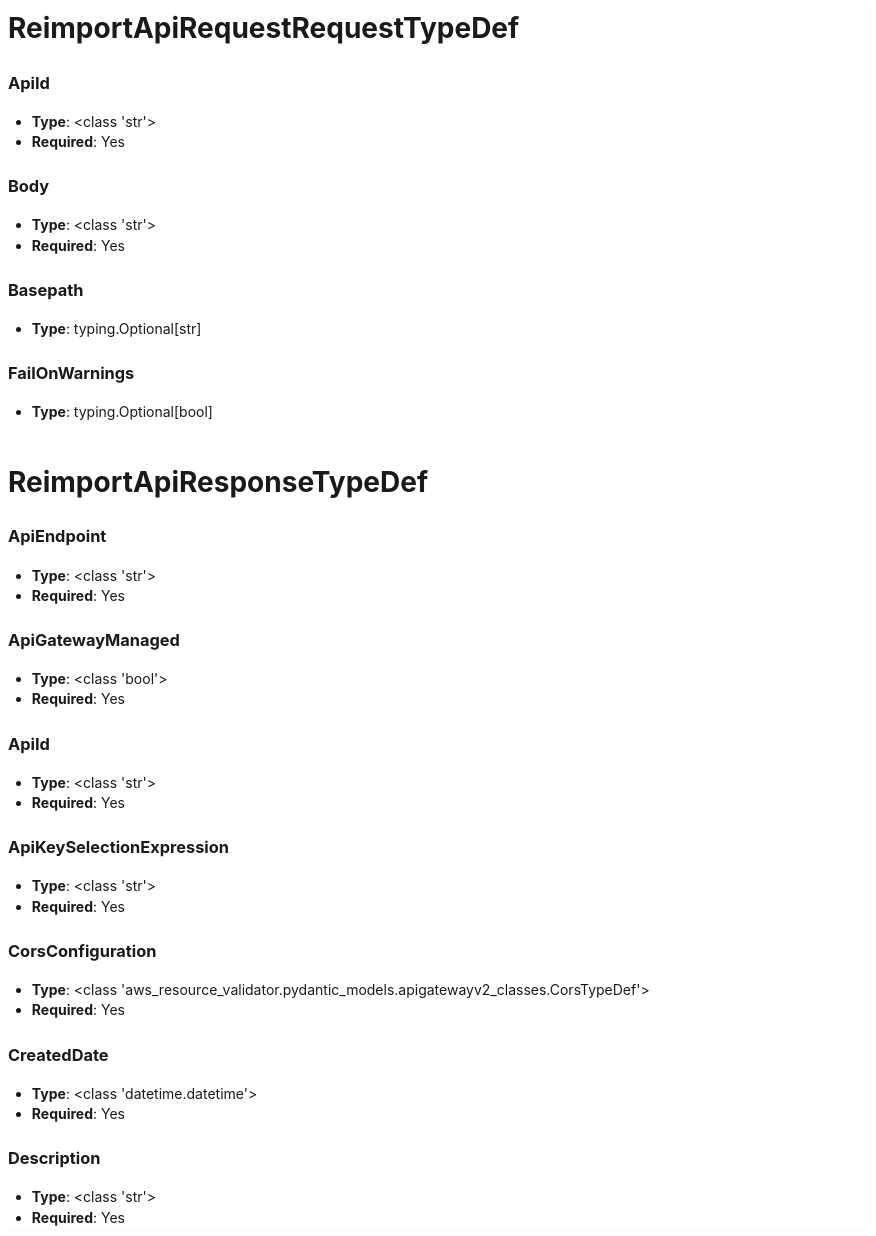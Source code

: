
# ReimportApiRequestRequestTypeDef

### ApiId
- **Type**: <class 'str'>
- **Required**: Yes

### Body
- **Type**: <class 'str'>
- **Required**: Yes

### Basepath
- **Type**: typing.Optional[str]

### FailOnWarnings
- **Type**: typing.Optional[bool]


# ReimportApiResponseTypeDef

### ApiEndpoint
- **Type**: <class 'str'>
- **Required**: Yes

### ApiGatewayManaged
- **Type**: <class 'bool'>
- **Required**: Yes

### ApiId
- **Type**: <class 'str'>
- **Required**: Yes

### ApiKeySelectionExpression
- **Type**: <class 'str'>
- **Required**: Yes

### CorsConfiguration
- **Type**: <class 'aws_resource_validator.pydantic_models.apigatewayv2_classes.CorsTypeDef'>
- **Required**: Yes

### CreatedDate
- **Type**: <class 'datetime.datetime'>
- **Required**: Yes

### Description
- **Type**: <class 'str'>
- **Required**: Yes
